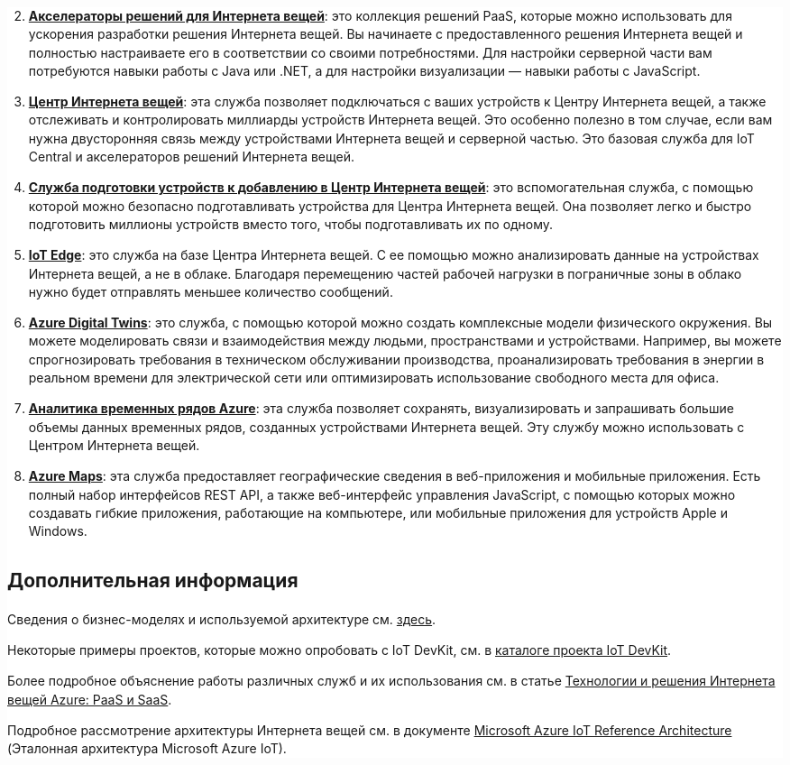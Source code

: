 2. [**Акселераторы решений для Интернета вещей**](/azure/iot-suite): это коллекция решений PaaS, которые можно использовать для ускорения разработки решения Интернета вещей. Вы начинаете с предоставленного решения Интернета вещей и полностью настраиваете его в соответствии со своими потребностями. Для настройки серверной части вам потребуются навыки работы с Java или .NET, а для настройки визуализации — навыки работы с JavaScript. 

3. [**Центр Интернета вещей**](/azure/iot-hub/): эта служба позволяет подключаться с ваших устройств к Центру Интернета вещей, а также отслеживать и контролировать миллиарды устройств Интернета вещей. Это особенно полезно в том случае, если вам нужна двусторонняя связь между устройствами Интернета вещей и серверной частью. Это базовая служба для IoT Central и акселераторов решений Интернета вещей. 

4. [**Служба подготовки устройств к добавлению в Центр Интернета вещей**](/azure/iot-dps/): это вспомогательная служба, с помощью которой можно безопасно подготавливать устройства для Центра Интернета вещей. Она позволяет легко и быстро подготовить миллионы устройств вместо того, чтобы подготавливать их по одному. 

5. [**IoT Edge**](/azure/iot-edge/): это служба на базе Центра Интернета вещей. С ее помощью можно анализировать данные на устройствах Интернета вещей, а не в облаке. Благодаря перемещению частей рабочей нагрузки в пограничные зоны в облако нужно будет отправлять меньшее количество сообщений. 

6. [**Azure Digital Twins**](../digital-twins/index.yml): это служба, с помощью которой можно создать комплексные модели физического окружения. Вы можете моделировать связи и взаимодействия между людьми, пространствами и устройствами. Например, вы можете спрогнозировать требования в техническом обслуживании производства, проанализировать требования в энергии в реальном времени для электрической сети или оптимизировать использование свободного места для офиса.

7. [**Аналитика временных рядов Azure**](/azure/time-series-insights): эта служба позволяет сохранять, визуализировать и запрашивать большие объемы данных временных рядов, созданных устройствами Интернета вещей. Эту службу можно использовать с Центром Интернета вещей. 

8. [**Azure Maps**](/azure/azure-maps): эта служба предоставляет географические сведения в веб-приложения и мобильные приложения. Есть полный набор интерфейсов REST API, а также веб-интерфейс управления JavaScript, с помощью которых можно создавать гибкие приложения, работающие на компьютере, или мобильные приложения для устройств Apple и Windows.

## <a name="next-steps"></a>Дополнительная информация

Сведения о бизнес-моделях и используемой архитектуре см. [здесь](https://microsoft.github.io/techcasestudies/#technology=IoT&sortBy=featured).

Некоторые примеры проектов, которые можно опробовать с IoT DevKit, см. в [каталоге проекта IoT DevKit](https://microsoft.github.io/azure-iot-developer-kit/docs/projects/). 

Более подробное объяснение работы различных служб и их использования см. в статье [Технологии и решения Интернета вещей Azure: PaaS и SaaS](iot-services-and-technologies.md).

Подробное рассмотрение архитектуры Интернета вещей см. в документе [Microsoft Azure IoT Reference Architecture](https://aka.ms/iotrefarchitecture) (Эталонная архитектура Microsoft Azure IoT).
